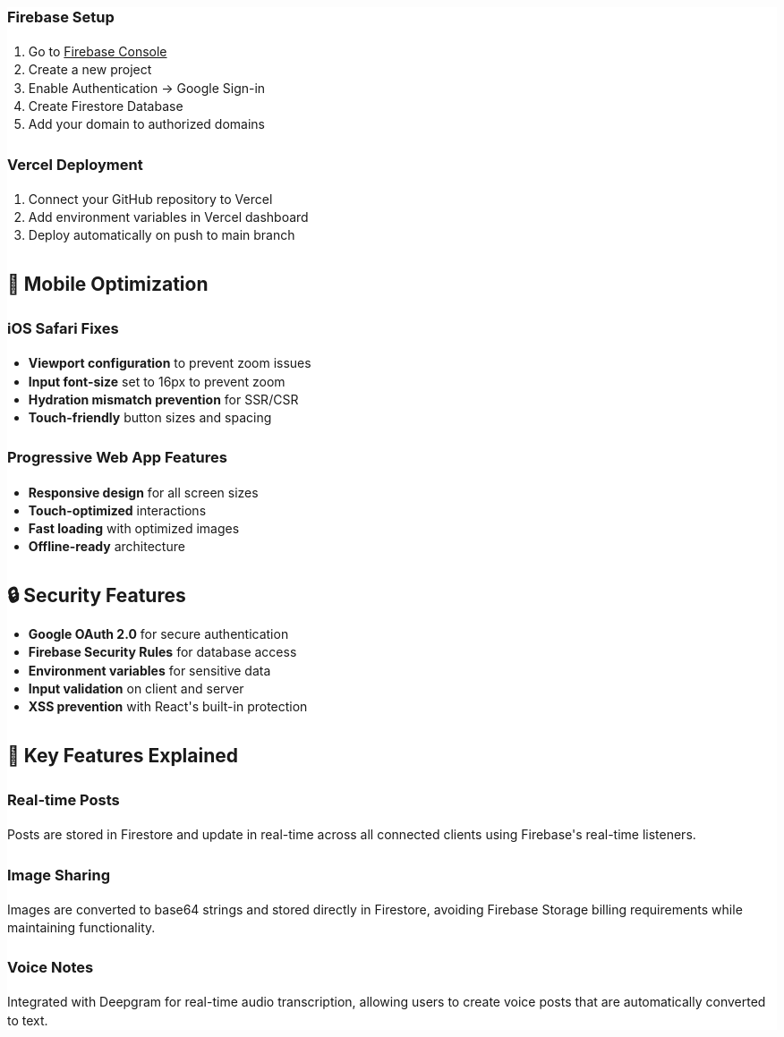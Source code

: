 ### Firebase Setup
1. Go to [Firebase Console](https://console.firebase.google.com/)
2. Create a new project
3. Enable Authentication → Google Sign-in
4. Create Firestore Database
5. Add your domain to authorized domains

### Vercel Deployment
1. Connect your GitHub repository to Vercel
2. Add environment variables in Vercel dashboard
3. Deploy automatically on push to main branch

## 📱 Mobile Optimization

### iOS Safari Fixes
- **Viewport configuration** to prevent zoom issues
- **Input font-size** set to 16px to prevent zoom
- **Hydration mismatch prevention** for SSR/CSR
- **Touch-friendly** button sizes and spacing

### Progressive Web App Features
- **Responsive design** for all screen sizes
- **Touch-optimized** interactions
- **Fast loading** with optimized images
- **Offline-ready** architecture

## 🔒 Security Features

- **Google OAuth 2.0** for secure authentication
- **Firebase Security Rules** for database access
- **Environment variables** for sensitive data
- **Input validation** on client and server
- **XSS prevention** with React's built-in protection

## 🎯 Key Features Explained

### Real-time Posts
Posts are stored in Firestore and update in real-time across all connected clients using Firebase's real-time listeners.

### Image Sharing
Images are converted to base64 strings and stored directly in Firestore, avoiding Firebase Storage billing requirements while maintaining functionality.

### Voice Notes
Integrated with Deepgram for real-time audio transcription, allowing users to create voice posts that are automatically converted to text.
